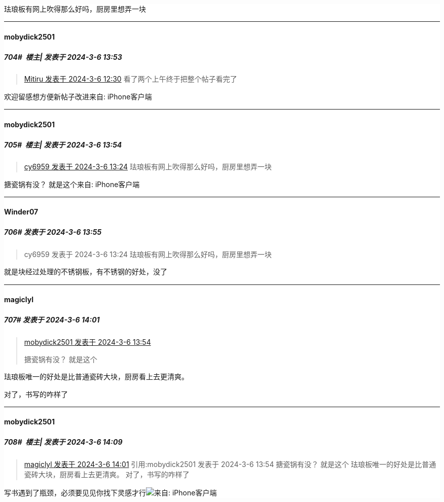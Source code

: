 珐琅板有网上吹得那么好吗，厨房里想弄一块


*****

####  mobydick2501  
##### 704#         楼主| 发表于 2024-3-6 13:53

<blockquote><a href="httphttps://bbs.saraba1st.com/2b/forum.php?mod=redirect&amp;goto=findpost&amp;pid=64164371&amp;ptid=2068906" target="_blank"> Mitiru 发表于 2024-3-6 12:30</a> 看了两个上午终于把整个帖子看完了 </blockquote>
欢迎留感想方便新帖子改进来自: iPhone客户端

*****

####  mobydick2501  
##### 705#         楼主| 发表于 2024-3-6 13:54

<blockquote><a href="httphttps://bbs.saraba1st.com/2b/forum.php?mod=redirect&amp;goto=findpost&amp;pid=64164895&amp;ptid=2068906" target="_blank"> cy6959 发表于 2024-3-6 13:24</a> 珐琅板有网上吹得那么好吗，厨房里想弄一块 </blockquote>
搪瓷锅有没？ 就是这个来自: iPhone客户端

*****

####  Winder07  
##### 706#       发表于 2024-3-6 13:55

<blockquote>cy6959 发表于 2024-3-6 13:24
珐琅板有网上吹得那么好吗，厨房里想弄一块</blockquote>
就是块经过处理的不锈钢板，有不锈钢的好处，没了


*****

####  magiclyl  
##### 707#       发表于 2024-3-6 14:01

<blockquote><a href="httphttps://bbs.saraba1st.com/2b/forum.php?mod=redirect&amp;goto=findpost&amp;pid=64165201&amp;ptid=2068906" target="_blank">mobydick2501 发表于 2024-3-6 13:54</a>

搪瓷锅有没？ 就是这个</blockquote>
珐琅板唯一的好处是比普通瓷砖大块，厨房看上去更清爽。

对了，书写的咋样了


*****

####  mobydick2501  
##### 708#         楼主| 发表于 2024-3-6 14:09

<blockquote><a href="httphttps://bbs.saraba1st.com/2b/forum.php?mod=redirect&amp;goto=findpost&amp;pid=64165274&amp;ptid=2068906" target="_blank"> magiclyl 发表于 2024-3-6 14:01</a> 引用:mobydick2501 发表于 2024-3-6 13:54 搪瓷锅有没？ 就是这个 珐琅板唯一的好处是比普通瓷砖大块，厨房看上去更清爽。 对了，书写的咋样了 </blockquote>
写书遇到了瓶颈，必须要见见你找下灵感才行<img src="https://static.saraba1st.com/image/smiley/face2017/002.png" referrerpolicy="no-referrer">来自: iPhone客户端
